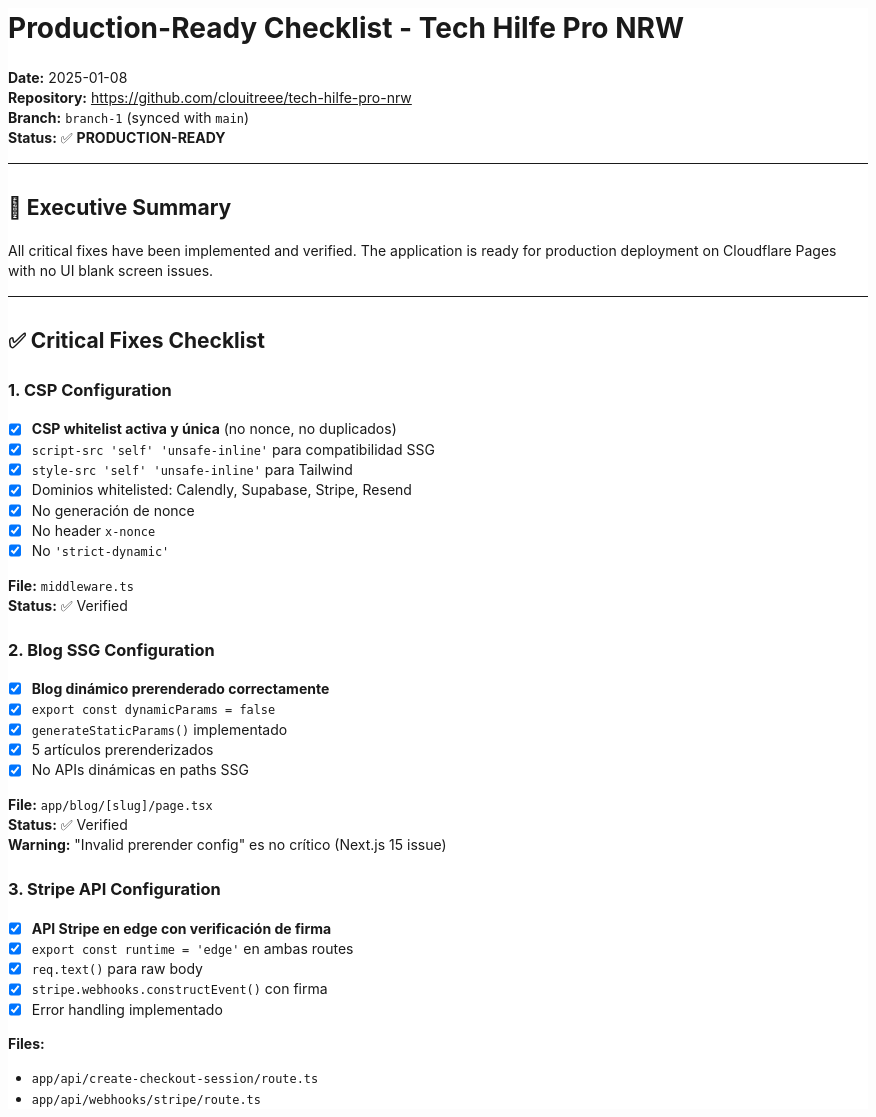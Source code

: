 # Production-Ready Checklist - Tech Hilfe Pro NRW

**Date:** 2025-01-08  
**Repository:** https://github.com/clouitreee/tech-hilfe-pro-nrw  
**Branch:** `branch-1` (synced with `main`)  
**Status:** ✅ **PRODUCTION-READY**

---

## 🎯 Executive Summary

All critical fixes have been implemented and verified. The application is ready for production deployment on Cloudflare Pages with no UI blank screen issues.

---

## ✅ Critical Fixes Checklist

### 1. CSP Configuration
- [x] **CSP whitelist activa y única** (no nonce, no duplicados)
- [x] `script-src 'self' 'unsafe-inline'` para compatibilidad SSG
- [x] `style-src 'self' 'unsafe-inline'` para Tailwind
- [x] Dominios whitelisted: Calendly, Supabase, Stripe, Resend
- [x] No generación de nonce
- [x] No header `x-nonce`
- [x] No `'strict-dynamic'`

**File:** `middleware.ts`  
**Status:** ✅ Verified

### 2. Blog SSG Configuration
- [x] **Blog dinámico prerenderado correctamente**
- [x] `export const dynamicParams = false`
- [x] `generateStaticParams()` implementado
- [x] 5 artículos prerenderizados
- [x] No APIs dinámicas en paths SSG

**File:** `app/blog/[slug]/page.tsx`  
**Status:** ✅ Verified  
**Warning:** "Invalid prerender config" es no crítico (Next.js 15 issue)

### 3. Stripe API Configuration
- [x] **API Stripe en edge con verificación de firma**
- [x] `export const runtime = 'edge'` en ambas routes
- [x] `req.text()` para raw body
- [x] `stripe.webhooks.constructEvent()` con firma
- [x] Error handling implementado

**Files:**
- `app/api/create-checkout-session/route.ts`
- `app/api/webhooks/stripe/route.ts`
